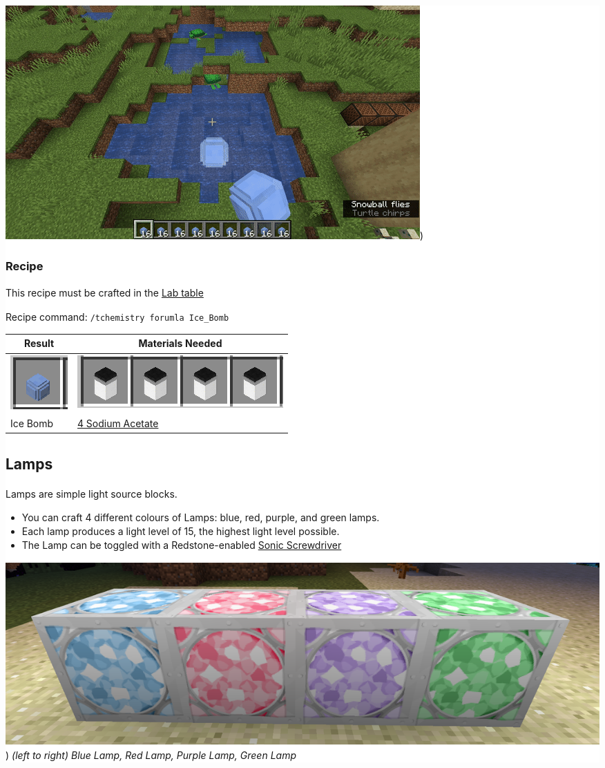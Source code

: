 ![ice bomb](/images/chemistry/products/ice-bomb.gif))

### Recipe

This recipe must be crafted in the [Lab table](chemistry-lab.md#lab-table)

Recipe command: `/tchemistry forumla Ice_Bomb`

| Result                                                   | Materials Needed                                                  |
|----------------------------------------------------------|-------------------------------------------------------------------|
| ![ice bomb](/images/chemistry/products/item-ice-bomb.png) | ![ice bomb recipe](/images/chemistry/products/recipe-ice-bomb.png) |
| Ice Bomb                                                 | [4 Sodium Acetate](chemistry-lab-compounds.md#sodium-acetate)        |

## Lamps

Lamps are simple light source blocks.

- You can craft 4 different colours of Lamps: blue, red, purple, and green lamps.
- Each lamp produces a light level of 15, the highest light level possible.
- The Lamp can be toggled with a Redstone-enabled [Sonic Screwdriver](sonic-screwdriver.md)

![lamps](/images/chemistry/products/lamps.png))
_(left to right) Blue Lamp, Red Lamp, Purple Lamp, Green Lamp_
